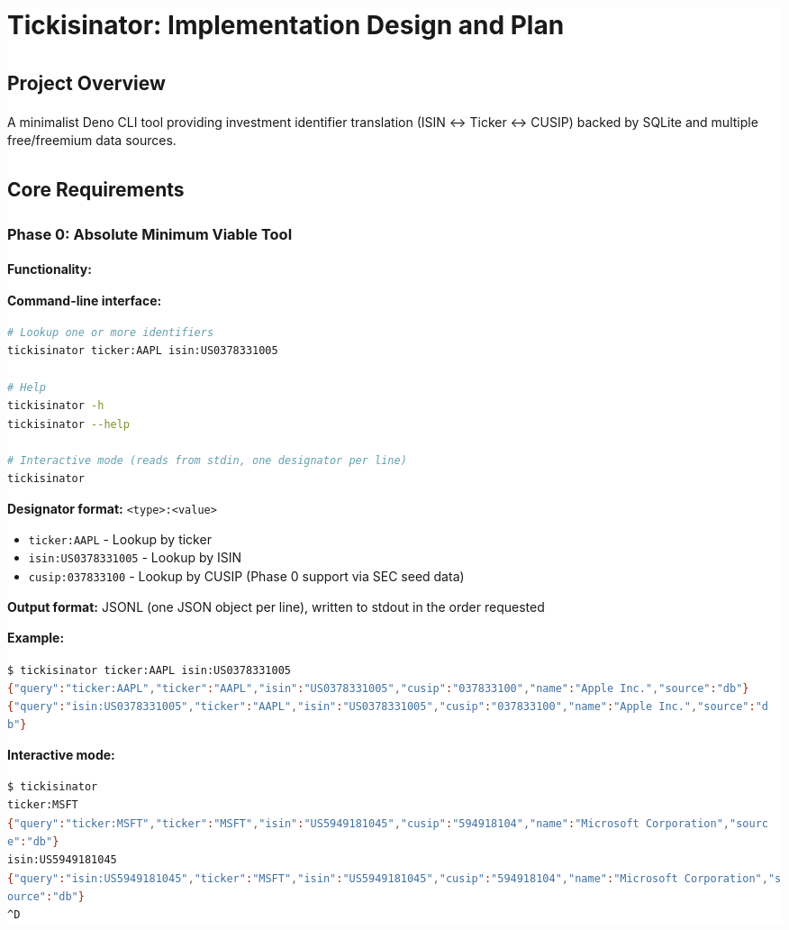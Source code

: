 # Tickisinator: Implementation Design and Plan

## Project Overview

A minimalist Deno CLI tool providing investment identifier translation (ISIN ↔ Ticker ↔ CUSIP) backed by SQLite and multiple free/freemium data sources.

## Core Requirements

### Phase 0: Absolute Minimum Viable Tool

**Functionality:**

**Command-line interface:**
```bash
# Lookup one or more identifiers
tickisinator ticker:AAPL isin:US0378331005

# Help
tickisinator -h
tickisinator --help

# Interactive mode (reads from stdin, one designator per line)
tickisinator
```

**Designator format:** `<type>:<value>`
- `ticker:AAPL` - Lookup by ticker
- `isin:US0378331005` - Lookup by ISIN
- `cusip:037833100` - Lookup by CUSIP (Phase 0 support via SEC seed data)

**Output format:** JSONL (one JSON object per line), written to stdout in the order requested

**Example:**
```bash
$ tickisinator ticker:AAPL isin:US0378331005
{"query":"ticker:AAPL","ticker":"AAPL","isin":"US0378331005","cusip":"037833100","name":"Apple Inc.","source":"db"}
{"query":"isin:US0378331005","ticker":"AAPL","isin":"US0378331005","cusip":"037833100","name":"Apple Inc.","source":"db"}
```

**Interactive mode:**
```bash
$ tickisinator
ticker:MSFT
{"query":"ticker:MSFT","ticker":"MSFT","isin":"US5949181045","cusip":"594918104","name":"Microsoft Corporation","source":"db"}
isin:US5949181045
{"query":"isin:US5949181045","ticker":"MSFT","isin":"US5949181045","cusip":"594918104","name":"Microsoft Corporation","source":"db"}
^D
```
